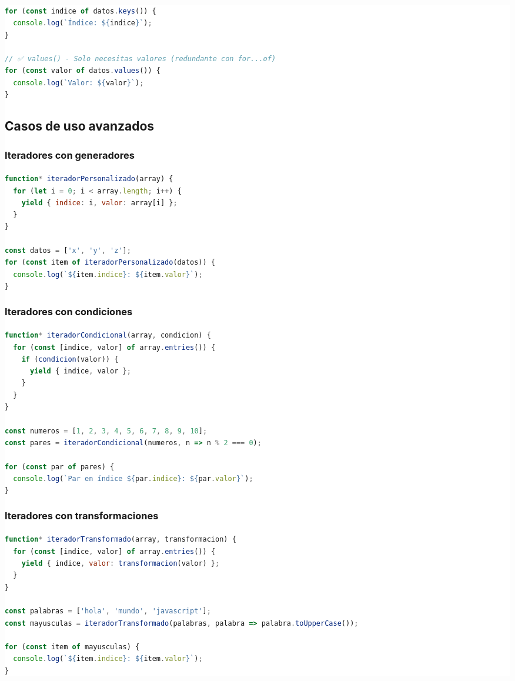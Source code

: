 ```javascript
for (const indice of datos.keys()) {
  console.log(`Índice: ${indice}`);
}

// ✅ values() - Solo necesitas valores (redundante con for...of)
for (const valor of datos.values()) {
  console.log(`Valor: ${valor}`);
}
```

## Casos de uso avanzados

### Iteradores con generadores

```javascript
function* iteradorPersonalizado(array) {
  for (let i = 0; i < array.length; i++) {
    yield { indice: i, valor: array[i] };
  }
}

const datos = ['x', 'y', 'z'];
for (const item of iteradorPersonalizado(datos)) {
  console.log(`${item.indice}: ${item.valor}`);
}
```

### Iteradores con condiciones

```javascript
function* iteradorCondicional(array, condicion) {
  for (const [indice, valor] of array.entries()) {
    if (condicion(valor)) {
      yield { indice, valor };
    }
  }
}

const numeros = [1, 2, 3, 4, 5, 6, 7, 8, 9, 10];
const pares = iteradorCondicional(numeros, n => n % 2 === 0);

for (const par of pares) {
  console.log(`Par en índice ${par.indice}: ${par.valor}`);
}
```

### Iteradores con transformaciones

```javascript
function* iteradorTransformado(array, transformacion) {
  for (const [indice, valor] of array.entries()) {
    yield { indice, valor: transformacion(valor) };
  }
}

const palabras = ['hola', 'mundo', 'javascript'];
const mayusculas = iteradorTransformado(palabras, palabra => palabra.toUpperCase());

for (const item of mayusculas) {
  console.log(`${item.indice}: ${item.valor}`);
}
```
